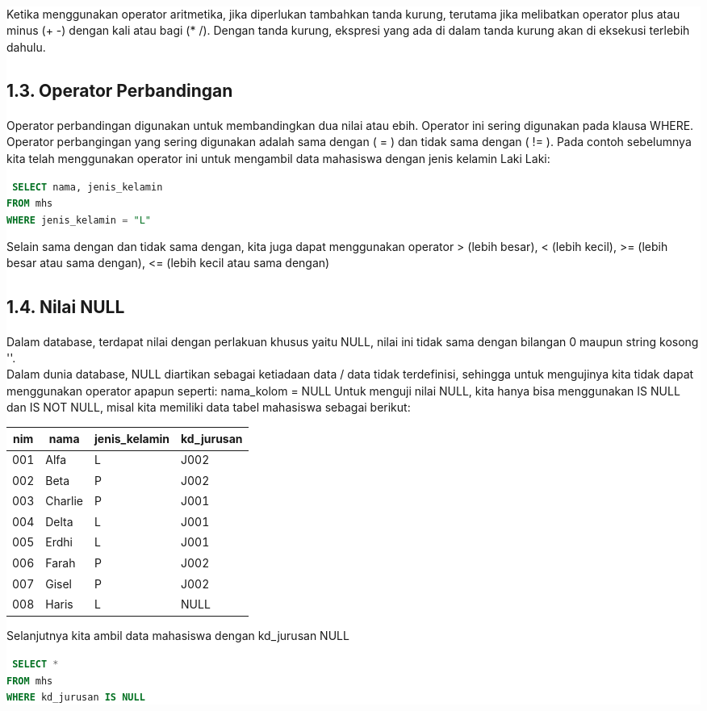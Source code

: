 Ketika menggunakan operator aritmetika, jika diperlukan tambahkan tanda kurung, terutama jika melibatkan operator plus atau minus (+ -) dengan kali atau bagi (* /). Dengan tanda kurung, ekspresi yang ada di dalam tanda kurung akan di eksekusi terlebih dahulu.

## 1.3.  Operator Perbandingan

Operator perbandingan digunakan untuk membandingkan dua nilai atau ebih. Operator ini sering digunakan pada klausa WHERE.
Operator perbangingan yang sering digunakan adalah sama dengan ( = ) dan tidak sama dengan ( != ). Pada contoh sebelumnya kita telah menggunakan operator ini untuk mengambil data mahasiswa dengan jenis kelamin Laki Laki:

```sql
 SELECT nama, jenis_kelamin 
FROM mhs 
WHERE jenis_kelamin = "L" 
```

Selain sama dengan dan tidak sama dengan, kita juga dapat menggunakan operator > (lebih besar), < (lebih kecil), >= (lebih besar atau sama dengan), <= (lebih kecil atau sama dengan)

## 1.4.  Nilai NULL

Dalam database, terdapat nilai dengan perlakuan khusus yaitu NULL, nilai ini tidak sama dengan bilangan 0 maupun string kosong ''.  
Dalam dunia database, NULL diartikan sebagai ketiadaan data / data tidak terdefinisi, sehingga untuk mengujinya kita tidak dapat menggunakan operator apapun seperti: nama_kolom = NULL
Untuk menguji nilai NULL, kita hanya bisa menggunakan IS NULL dan IS NOT NULL, misal kita memiliki data tabel mahasiswa sebagai berikut:

| nim | nama    | jenis_kelamin | kd_jurusan |
| --- | ------- | ------------- | ---------- |
| 001 | Alfa    | L             | J002       |
| 002 | Beta    | P             | J002       |
| 003 | Charlie | P             | J001       |
| 004 | Delta   | L             | J001       |
| 005 | Erdhi   | L             | J001       |
| 006 | Farah   | P             | J002       |
| 007 | Gisel   | P             | J002       |
| 008 | Haris   | L             | NULL       |

Selanjutnya kita ambil data mahasiswa dengan kd_jurusan NULL

```sql
 SELECT *  
FROM mhs 
WHERE kd_jurusan IS NULL 
```
